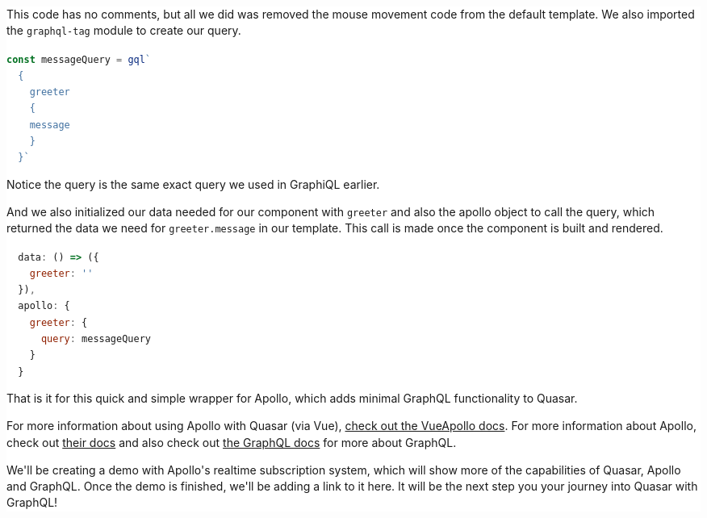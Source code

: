 This code has no comments, but all we did was removed the mouse movement code from the default template. We also imported the `graphql-tag` module to create our query. 

```Javascript
const messageQuery = gql`
  {
    greeter
    {
    message
    }
  }`

```

Notice the query is the same exact query we used in GraphiQL earlier.

And we also initialized our data needed for our component with `greeter` and also the apollo object to call the query, which returned the data we need for `greeter.message` in our template. This call is made once the component is built and rendered. 

```Javascript
  data: () => ({
    greeter: ''
  }),
  apollo: {
    greeter: {
      query: messageQuery
    }
  }
```

That is it for this quick and simple wrapper for Apollo, which adds minimal GraphQL functionality to Quasar.  
 
For more information about using Apollo with Quasar (via Vue), [check out the VueApollo docs](https://github.com/Akryum/vue-apollo). For more information about Apollo, check out [their docs](http://www.apollodata.com/) and also check out [the GraphQL docs](http://graphql.org/learn/) for more about GraphQL. 

We'll be creating a demo with Apollo's realtime subscription system, which will show more of the capabilities of Quasar, Apollo and GraphQL. Once the demo is finished, we'll be adding a link to it here. It will be the next step you your journey into Quasar with GraphQL!  
